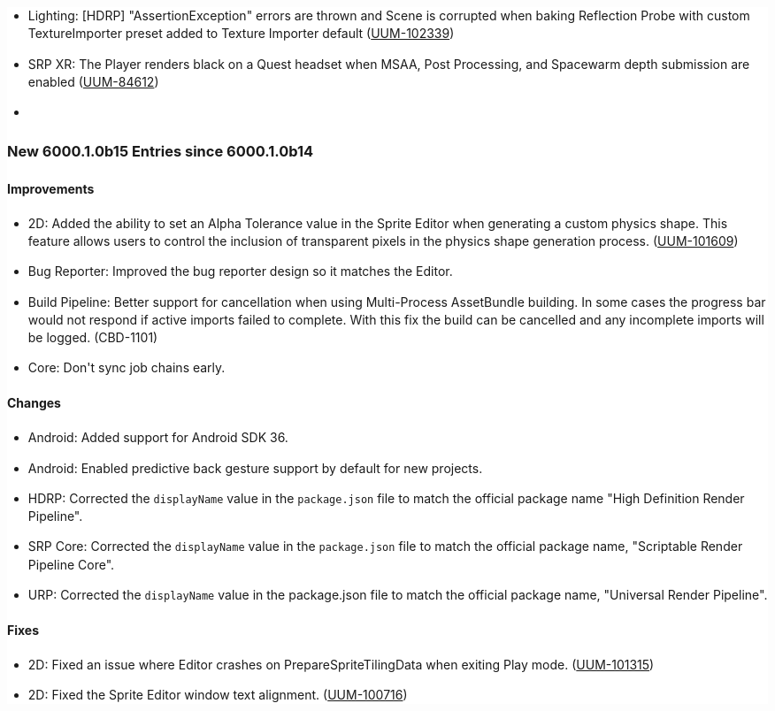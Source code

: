 - Lighting: [HDRP] "AssertionException" errors are thrown and Scene is corrupted when baking Reflection Probe with custom TextureImporter preset added to Texture Importer default
    ([UUM-102339](https://issuetracker.unity3d.com/issues/hdrp-assertionexception-errors-are-thrown-and-scene-is-corrupted-when-baking-reflection-probe-with-custom-textureimporter-preset-added-to-texture-importer-default))

- SRP XR: The Player renders black on a Quest headset when MSAA, Post Processing, and Spacewarm depth submission are enabled
    ([UUM-84612](https://issuetracker.unity3d.com/issues/the-player-renders-black-on-a-quest-headset-when-msaa-post-processing-and-spacewarm-depth-submission-are-enabled))

- 



### New 6000.1.0b15 Entries since 6000.1.0b14

#### Improvements

- 2D: Added the ability to set an Alpha Tolerance value in the Sprite Editor when generating a custom physics shape. This feature allows users to control the inclusion of transparent pixels in the physics shape generation process.
    ([UUM-101609](https://issuetracker.unity3d.com/issues/alpha-tolerance-setting-does-not-affect-generated-outlines-when-generating-custom-physics-shape-in-the-sprite-editor))

- Bug Reporter: Improved the bug reporter design so it matches the Editor.

- Build Pipeline: Better support for cancellation when using Multi-Process AssetBundle building.  In some cases the progress bar would not respond if active imports failed to complete.  With this fix the build can be cancelled and any incomplete imports will be logged.
    (CBD-1101)

- Core: Don't sync job chains early.



#### Changes

- Android: Added support for Android SDK 36.

- Android: Enabled predictive back gesture support by default for new projects.

- HDRP: Corrected the `displayName` value in the `package.json` file to match the official package name "High Definition Render Pipeline".

- SRP Core: Corrected the `displayName` value in the `package.json` file to match the official package name, "Scriptable Render Pipeline Core".

- URP: Corrected the `displayName` value in the package.json file to match the official package name, "Universal Render Pipeline".



#### Fixes

- 2D: Fixed an issue where Editor crashes on PrepareSpriteTilingData when exiting Play mode.
    ([UUM-101315](https://issuetracker.unity3d.com/issues/editor-crashes-on-preparespritetilingdata-when-exiting-play-mode))

- 2D: Fixed the Sprite Editor window text alignment.
    ([UUM-100716](https://issuetracker.unity3d.com/issues/misaligned-text-in-preferences-window-2d-animation-asperite-and-sprite-editor-preferences))
